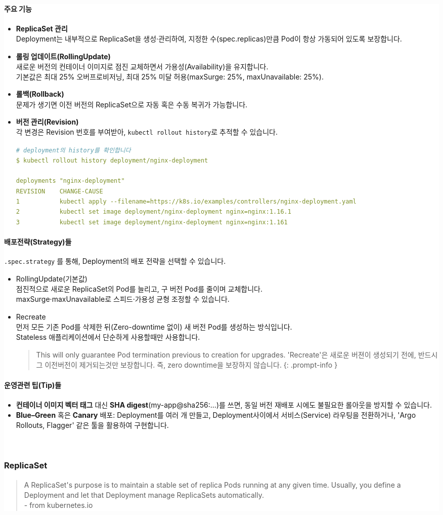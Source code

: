 #### 주요 기능

- **ReplicaSet 관리**  
  Deployment는 내부적으로 ReplicaSet을 생성·관리하여, 지정한 수(spec.replicas)만큼 Pod이 항상 가동되어 있도록 보장합니다.

- **롤링 업데이트(RollingUpdate)**  
  새로운 버전의 컨테이너 이미지로 점진 교체하면서 가용성(Availability)을 유지합니다.  
  기본값은 최대 25% 오버프로비저닝, 최대 25% 미달 허용(maxSurge: 25%, maxUnavailable: 25%).

- **롤백(Rollback)**  
  문제가 생기면 이전 버전의 ReplicaSet으로 자동 혹은 수동 복귀가 가능합니다.

- **버전 관리(Revision)**  
  각 변경은 Revision 번호를 부여받아, `kubectl rollout history`로 추적할 수 있습니다.

    ```yaml
    # deployment의 history를 확인합니다
    $ kubectl rollout history deployment/nginx-deployment
    
    deployments "nginx-deployment"
    REVISION    CHANGE-CAUSE
    1           kubectl apply --filename=https://k8s.io/examples/controllers/nginx-deployment.yaml
    2           kubectl set image deployment/nginx-deployment nginx=nginx:1.16.1
    3           kubectl set image deployment/nginx-deployment nginx=nginx:1.161
    ```


#### 배포전략(Strategy)들

`.spec.strategy` 를 통해, Deployment의 배포 전략을 선택할 수 있습니다.

- RollingUpdate(기본값)  
  점진적으로 새로운 ReplicaSet의 Pod를 늘리고, 구 버전 Pod를 줄이며 교체합니다.  
  maxSurge·maxUnavailable로 스피드·가용성 균형 조정할 수 있습니다.

- Recreate  
  먼저 모든 기존 Pod를 삭제한 뒤(Zero-downtime 없이) 새 버전 Pod를 생성하는 방식입니다.  
  Stateless 애플리케이션에서 단순하게 사용할때만 사용합니다.
  > This will only guarantee Pod termination previous to creation for upgrades.
  > 'Recreate'은 새로운 버젼이 생성되기 전에, 반드시 그 이전버전이 제거되는것만 보장합니다. 즉, zero downtime을 보장하지 않습니다.
  {: .prompt-info }


#### 운영관련 팁(Tip)들
- **컨테이너 이미지 벡터 태그** 대신 **SHA digest**(my-app@sha256:…)를 쓰면, 동일 버전 재배포 시에도 불필요한 롤아웃을 방지할 수 있습니다.
- **Blue–Green** 혹은 **Canary** 배포: Deployment를 여러 개 만들고, Deployment사이에서 서비스(Service) 라우팅을 전환하거나, 'Argo Rollouts, Flagger' 같은 툴을 활용하여 구현합니다.

<br>

### ReplicaSet

> A ReplicaSet's purpose is to maintain a stable set of replica Pods running at any given time. Usually, you define a Deployment and let that Deployment manage ReplicaSets automatically.  
> \- from kubernetes.io
